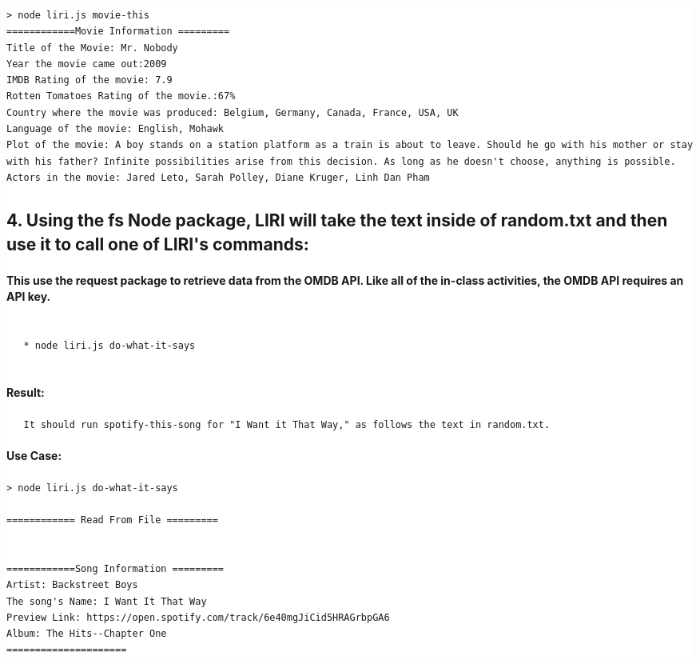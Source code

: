 
```
> node liri.js movie-this 
============Movie Information =========
Title of the Movie: Mr. Nobody
Year the movie came out:2009
IMDB Rating of the movie: 7.9
Rotten Tomatoes Rating of the movie.:67%
Country where the movie was produced: Belgium, Germany, Canada, France, USA, UK
Language of the movie: English, Mohawk
Plot of the movie: A boy stands on a station platform as a train is about to leave. Should he go with his mother or stay with his father? Infinite possibilities arise from this decision. As long as he doesn't choose, anything is possible.
Actors in the movie: Jared Leto, Sarah Polley, Diane Kruger, Linh Dan Pham
```

## 4. Using the fs Node package, LIRI will take the text inside of random.txt and then use it to call one of LIRI's commands: 

#### This use the request package to retrieve data from the OMDB API. Like all of the in-class activities, the OMDB API requires an API key.

```
 
   * node liri.js do-what-it-says 
    
````

#### Result: 

```
   It should run spotify-this-song for "I Want it That Way," as follows the text in random.txt.

```

#### Use Case:

```
> node liri.js do-what-it-says

============ Read From File =========


============Song Information =========
Artist: Backstreet Boys
The song's Name: I Want It That Way
Preview Link: https://open.spotify.com/track/6e40mgJiCid5HRAGrbpGA6
Album: The Hits--Chapter One
=====================

```
